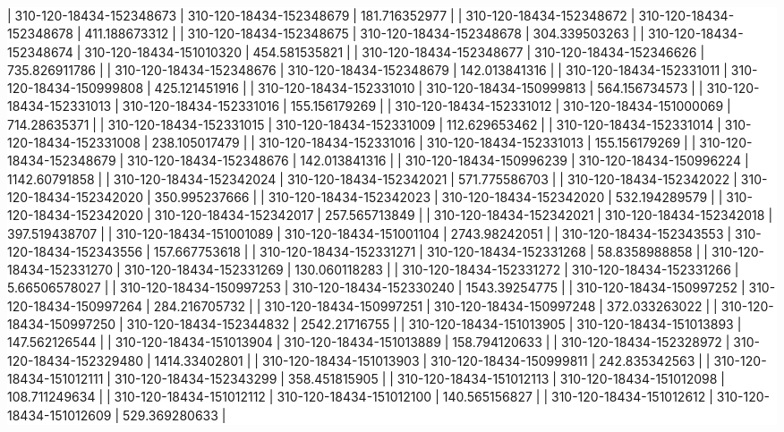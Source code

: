 | 310-120-18434-152348673 | 310-120-18434-152348679 | 181.716352977 |
| 310-120-18434-152348672 | 310-120-18434-152348678 | 411.188673312 |
| 310-120-18434-152348675 | 310-120-18434-152348678 | 304.339503263 |
| 310-120-18434-152348674 | 310-120-18434-151010320 | 454.581535821 |
| 310-120-18434-152348677 | 310-120-18434-152346626 | 735.826911786 |
| 310-120-18434-152348676 | 310-120-18434-152348679 | 142.013841316 |
| 310-120-18434-152331011 | 310-120-18434-150999808 | 425.121451916 |
| 310-120-18434-152331010 | 310-120-18434-150999813 | 564.156734573 |
| 310-120-18434-152331013 | 310-120-18434-152331016 | 155.156179269 |
| 310-120-18434-152331012 | 310-120-18434-151000069 | 714.28635371 |
| 310-120-18434-152331015 | 310-120-18434-152331009 | 112.629653462 |
| 310-120-18434-152331014 | 310-120-18434-152331008 | 238.105017479 |
| 310-120-18434-152331016 | 310-120-18434-152331013 | 155.156179269 |
| 310-120-18434-152348679 | 310-120-18434-152348676 | 142.013841316 |
| 310-120-18434-150996239 | 310-120-18434-150996224 | 1142.60791858 |
| 310-120-18434-152342024 | 310-120-18434-152342021 | 571.775586703 |
| 310-120-18434-152342022 | 310-120-18434-152342020 | 350.995237666 |
| 310-120-18434-152342023 | 310-120-18434-152342020 | 532.194289579 |
| 310-120-18434-152342020 | 310-120-18434-152342017 | 257.565713849 |
| 310-120-18434-152342021 | 310-120-18434-152342018 | 397.519438707 |
| 310-120-18434-151001089 | 310-120-18434-151001104 | 2743.98242051 |
| 310-120-18434-152343553 | 310-120-18434-152343556 | 157.667753618 |
| 310-120-18434-152331271 | 310-120-18434-152331268 | 58.8358988858 |
| 310-120-18434-152331270 | 310-120-18434-152331269 | 130.060118283 |
| 310-120-18434-152331272 | 310-120-18434-152331266 | 5.66506578027 |
| 310-120-18434-150997253 | 310-120-18434-152330240 | 1543.39254775 |
| 310-120-18434-150997252 | 310-120-18434-150997264 | 284.216705732 |
| 310-120-18434-150997251 | 310-120-18434-150997248 | 372.033263022 |
| 310-120-18434-150997250 | 310-120-18434-152344832 | 2542.21716755 |
| 310-120-18434-151013905 | 310-120-18434-151013893 | 147.562126544 |
| 310-120-18434-151013904 | 310-120-18434-151013889 | 158.794120633 |
| 310-120-18434-152328972 | 310-120-18434-152329480 | 1414.33402801 |
| 310-120-18434-151013903 | 310-120-18434-150999811 | 242.835342563 |
| 310-120-18434-151012111 | 310-120-18434-152343299 | 358.451815905 |
| 310-120-18434-151012113 | 310-120-18434-151012098 | 108.711249634 |
| 310-120-18434-151012112 | 310-120-18434-151012100 | 140.565156827 |
| 310-120-18434-151012612 | 310-120-18434-151012609 | 529.369280633 |